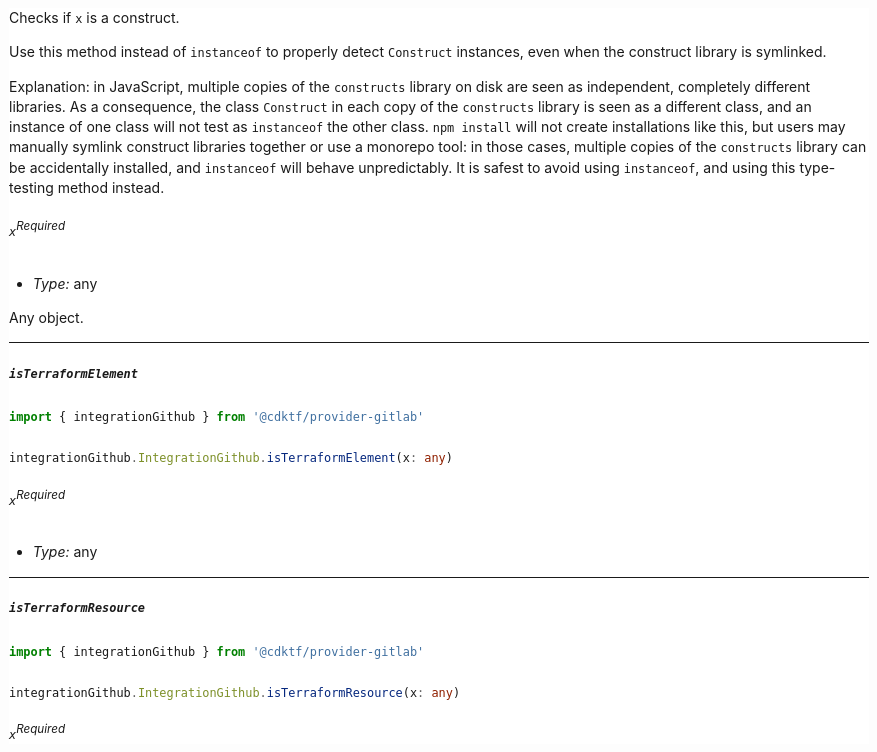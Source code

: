 Checks if `x` is a construct.

Use this method instead of `instanceof` to properly detect `Construct`
instances, even when the construct library is symlinked.

Explanation: in JavaScript, multiple copies of the `constructs` library on
disk are seen as independent, completely different libraries. As a
consequence, the class `Construct` in each copy of the `constructs` library
is seen as a different class, and an instance of one class will not test as
`instanceof` the other class. `npm install` will not create installations
like this, but users may manually symlink construct libraries together or
use a monorepo tool: in those cases, multiple copies of the `constructs`
library can be accidentally installed, and `instanceof` will behave
unpredictably. It is safest to avoid using `instanceof`, and using
this type-testing method instead.

###### `x`<sup>Required</sup> <a name="x" id="@cdktf/provider-gitlab.integrationGithub.IntegrationGithub.isConstruct.parameter.x"></a>

- *Type:* any

Any object.

---

##### `isTerraformElement` <a name="isTerraformElement" id="@cdktf/provider-gitlab.integrationGithub.IntegrationGithub.isTerraformElement"></a>

```typescript
import { integrationGithub } from '@cdktf/provider-gitlab'

integrationGithub.IntegrationGithub.isTerraformElement(x: any)
```

###### `x`<sup>Required</sup> <a name="x" id="@cdktf/provider-gitlab.integrationGithub.IntegrationGithub.isTerraformElement.parameter.x"></a>

- *Type:* any

---

##### `isTerraformResource` <a name="isTerraformResource" id="@cdktf/provider-gitlab.integrationGithub.IntegrationGithub.isTerraformResource"></a>

```typescript
import { integrationGithub } from '@cdktf/provider-gitlab'

integrationGithub.IntegrationGithub.isTerraformResource(x: any)
```

###### `x`<sup>Required</sup> <a name="x" id="@cdktf/provider-gitlab.integrationGithub.IntegrationGithub.isTerraformResource.parameter.x"></a>
